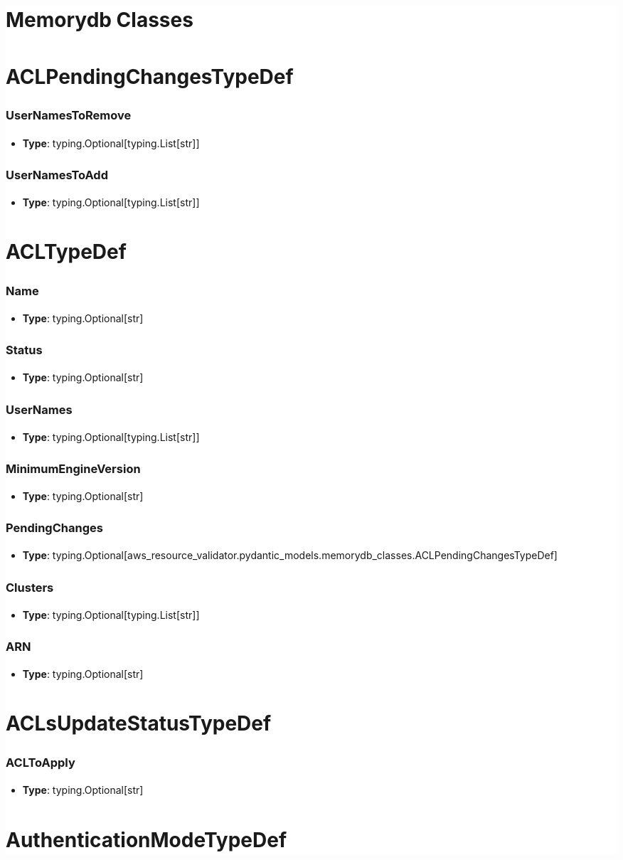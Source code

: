 # Memorydb Classes

# ACLPendingChangesTypeDef

### UserNamesToRemove
- **Type**: typing.Optional[typing.List[str]]

### UserNamesToAdd
- **Type**: typing.Optional[typing.List[str]]


# ACLTypeDef

### Name
- **Type**: typing.Optional[str]

### Status
- **Type**: typing.Optional[str]

### UserNames
- **Type**: typing.Optional[typing.List[str]]

### MinimumEngineVersion
- **Type**: typing.Optional[str]

### PendingChanges
- **Type**: typing.Optional[aws_resource_validator.pydantic_models.memorydb_classes.ACLPendingChangesTypeDef]

### Clusters
- **Type**: typing.Optional[typing.List[str]]

### ARN
- **Type**: typing.Optional[str]


# ACLsUpdateStatusTypeDef

### ACLToApply
- **Type**: typing.Optional[str]


# AuthenticationModeTypeDef
